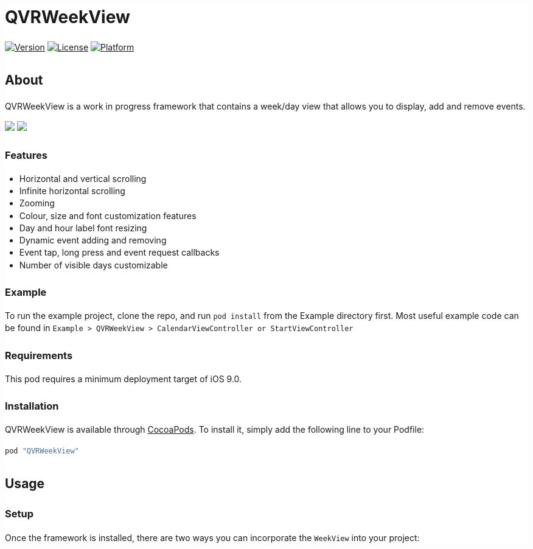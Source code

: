 # QVRWeekView

[![Version](https://img.shields.io/cocoapods/v/QVRWeekView.svg?style=flat)](http://cocoapods.org/pods/QVRWeekView)
[![License](https://img.shields.io/cocoapods/l/QVRWeekView.svg?style=flat)](http://cocoapods.org/pods/QVRWeekView)
[![Platform](https://img.shields.io/cocoapods/p/QVRWeekView.svg?style=flat)](http://cocoapods.org/pods/QVRWeekView)

## About

QVRWeekView is a work in progress framework that contains a week/day view that allows you to display, add and remove events.

<img src="http://i.imgur.com/z5sn14F.gif" width="200"> <img src="http://i.imgur.com/VdOGgiP.gif" width="200">

### Features

* Horizontal and vertical scrolling
* Infinite horizontal scrolling
* Zooming
* Colour, size and font customization features
* Day and hour label font resizing
* Dynamic event adding and removing
* Event tap, long press and event request callbacks
* Number of visible days customizable

### Example

To run the example project, clone the repo, and run `pod install` from the Example directory first.
Most useful example code can be found in `Example > QVRWeekView > CalendarViewController or StartViewController`

### Requirements

This pod requires a minimum deployment target of iOS 9.0.

### Installation

QVRWeekView is available through [CocoaPods](http://cocoapods.org). To install it, simply add the following line to your Podfile:

```ruby
pod "QVRWeekView"
```

## Usage

### Setup

Once the framework is installed, there are two ways you can incorporate the `WeekView` into your project:
